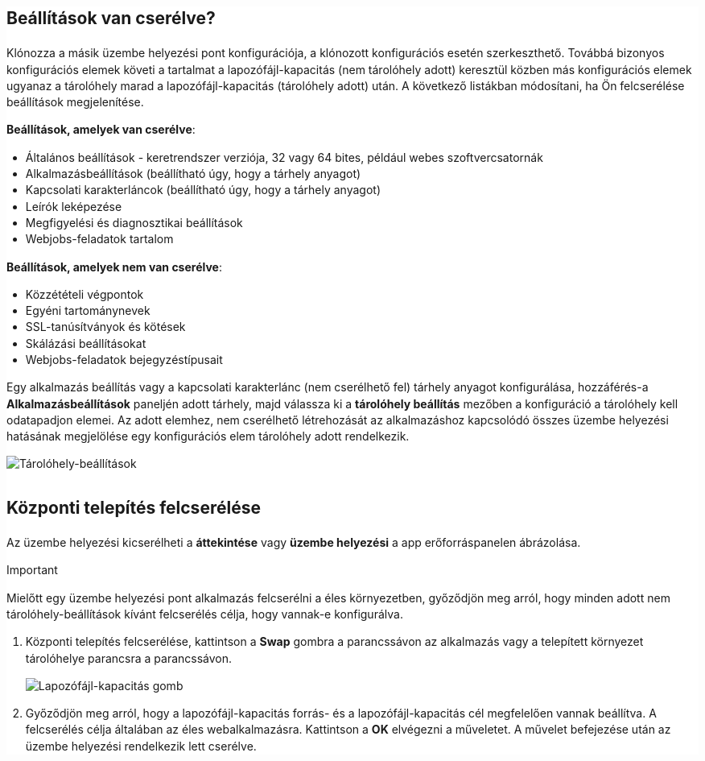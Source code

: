<a name="AboutConfiguration"></a>

## <a name="which-settings-are-swapped"></a>Beállítások van cserélve?
Klónozza a másik üzembe helyezési pont konfigurációja, a klónozott konfigurációs esetén szerkeszthető. Továbbá bizonyos konfigurációs elemek követi a tartalmat a lapozófájl-kapacitás (nem tárolóhely adott) keresztül közben más konfigurációs elemek ugyanaz a tárolóhely marad a lapozófájl-kapacitás (tárolóhely adott) után. A következő listákban módosítani, ha Ön felcserélése beállítások megjelenítése.

**Beállítások, amelyek van cserélve**:

* Általános beállítások - keretrendszer verziója, 32 vagy 64 bites, például webes szoftvercsatornák
* Alkalmazásbeállítások (beállítható úgy, hogy a tárhely anyagot)
* Kapcsolati karakterláncok (beállítható úgy, hogy a tárhely anyagot)
* Leírók leképezése
* Megfigyelési és diagnosztikai beállítások
* Webjobs-feladatok tartalom

**Beállítások, amelyek nem van cserélve**:

* Közzétételi végpontok
* Egyéni tartománynevek
* SSL-tanúsítványok és kötések
* Skálázási beállításokat
* Webjobs-feladatok bejegyzéstípusait

Egy alkalmazás beállítás vagy a kapcsolati karakterlánc (nem cserélhető fel) tárhely anyagot konfigurálása, hozzáférés-a **Alkalmazásbeállítások** paneljén adott tárhely, majd válassza ki a **tárolóhely beállítás** mezőben a konfiguráció a tárolóhely kell odatapadjon elemei. Az adott elemhez, nem cserélhető létrehozását az alkalmazáshoz kapcsolódó összes üzembe helyezési hatásának megjelölése egy konfigurációs elem tárolóhely adott rendelkezik.

![Tárolóhely-beállítások][SlotSettings]

<a name="Swap"></a>

## <a name="swap-deployment-slots"></a>Központi telepítés felcserélése 
Az üzembe helyezési kicserélheti a **áttekintése** vagy **üzembe helyezési** a app erőforráspanelen ábrázolása.

> [!IMPORTANT]
> Mielőtt egy üzembe helyezési pont alkalmazás felcserélni a éles környezetben, győződjön meg arról, hogy minden adott nem tárolóhely-beállítások kívánt felcserélés célja, hogy vannak-e konfigurálva.
> 
> 

1. Központi telepítés felcserélése, kattintson a **Swap** gombra a parancssávon az alkalmazás vagy a telepített környezet tárolóhelye parancsra a parancssávon.
   
    ![Lapozófájl-kapacitás gomb][SwapButtonBar]

2. Győződjön meg arról, hogy a lapozófájl-kapacitás forrás- és a lapozófájl-kapacitás cél megfelelően vannak beállítva. A felcserélés célja általában az éles webalkalmazásra. Kattintson a **OK** elvégezni a műveletet. A művelet befejezése után az üzembe helyezési rendelkezik lett cserélve.


[QGAddNewDeploymentSlot]:  ./media/web-sites-staged-publishing/QGAddNewDeploymentSlot.png
[AddNewDeploymentSlotDialog]: ./media/web-sites-staged-publishing/AddNewDeploymentSlotDialog.png
[ConfigurationSource1]: ./media/web-sites-staged-publishing/ConfigurationSource1.png
[MultipleConfigurationSources]: ./media/web-sites-staged-publishing/MultipleConfigurationSources.png
[SiteListWithStagedSite]: ./media/web-sites-staged-publishing/SiteListWithStagedSite.png
[StagingTitle]: ./media/web-sites-staged-publishing/StagingTitle.png
[SwapButtonBar]: ./media/web-sites-staged-publishing/SwapButtonBar.png
[SwapConfirmationDialog]:  ./media/web-sites-staged-publishing/SwapConfirmationDialog.png
[DeleteStagingSiteButton]: ./media/web-sites-staged-publishing/DeleteStagingSiteButton.png
[SwapDeploymentsDialog]: ./media/web-sites-staged-publishing/SwapDeploymentsDialog.png
[Autoswap1]: ./media/web-sites-staged-publishing/AutoSwap01.png
[Autoswap2]: ./media/web-sites-staged-publishing/AutoSwap02.png
[SlotSettings]: ./media/web-sites-staged-publishing/SlotSetting.png